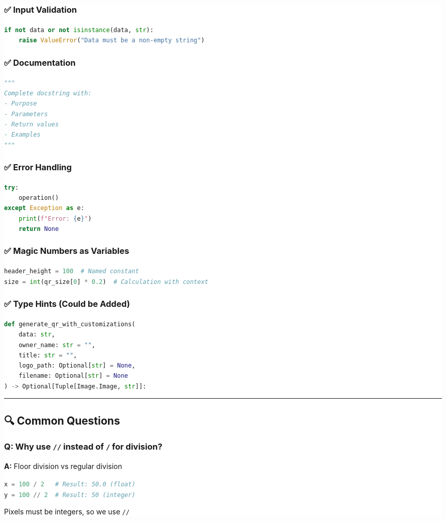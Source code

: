 ### ✅ Input Validation
```python
if not data or not isinstance(data, str):
    raise ValueError("Data must be a non-empty string")
```

### ✅ Documentation
```python
"""
Complete docstring with:
- Purpose
- Parameters
- Return values
- Examples
"""
```

### ✅ Error Handling
```python
try:
    operation()
except Exception as e:
    print(f"Error: {e}")
    return None
```

### ✅ Magic Numbers as Variables
```python
header_height = 100  # Named constant
size = int(qr_size[0] * 0.2)  # Calculation with context
```

### ✅ Type Hints (Could be Added)
```python
def generate_qr_with_customizations(
    data: str,
    owner_name: str = "",
    title: str = "",
    logo_path: Optional[str] = None,
    filename: Optional[str] = None
) -> Optional[Tuple[Image.Image, str]]:
```

---

## 🔍 Common Questions

### Q: Why use `//` instead of `/` for division?

**A:** Floor division vs regular division
```python
x = 100 / 2   # Result: 50.0 (float)
y = 100 // 2  # Result: 50 (integer)
```
Pixels must be integers, so we use `//`
